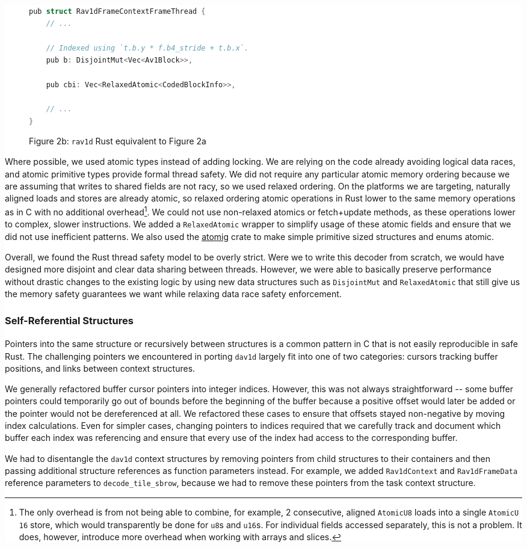 <figure>

```C++
pub struct Rav1dFrameContextFrameThread {
    // ...

    // Indexed using `t.b.y * f.b4_stride + t.b.x`.
    pub b: DisjointMut<Vec<Av1Block>>,

    pub cbi: Vec<RelaxedAtomic<CodedBlockInfo>>,

    // ...
}

```

<figcaption> Figure 2b: <code>rav1d</code> Rust equivalent to Figure 2a </figcaption>
</figure>

Where possible, we used atomic types instead of adding locking. We are relying on the code already avoiding logical data races, and atomic primitive types provide formal thread safety. We did not require any particular atomic memory ordering because we are assuming that writes to shared fields are not racy, so we used relaxed ordering. On the platforms we are targeting, naturally aligned loads and stores are already atomic, so relaxed ordering atomic operations in Rust lower to the same memory operations as in C with no additional overhead[^1]. We could not use non-relaxed atomics or fetch+update methods, as these operations lower to complex, slower instructions. We added a ```RelaxedAtomic``` wrapper to simplify usage of these atomic fields and ensure that we did not use inefficient patterns. We also used the [atomig](https://docs.rs/atomig) crate to make simple primitive sized structures and enums atomic.

Overall, we found the Rust thread safety model to be overly strict. Were we to write this decoder from scratch, we would have designed more disjoint and clear data sharing between threads. However, we were able to basically preserve performance without drastic changes to the existing logic by using new data structures such as ```DisjointMut``` and ```RelaxedAtomic``` that still give us the memory safety guarantees we want while relaxing data race safety enforcement.

### Self-Referential Structures

Pointers into the same structure or recursively between structures is a common pattern in C that is not easily reproducible in safe Rust. The challenging pointers we encountered in porting ```dav1d``` largely fit into one of two categories: cursors tracking buffer positions, and links between context structures.

We generally refactored buffer cursor pointers into integer indices. However, this was not always straightforward -- some buffer pointers could temporarily go out of bounds before the beginning of the buffer because a positive offset would later be added or the pointer would not be dereferenced at all. We refactored these cases to ensure that offsets stayed non-negative by moving index calculations. Even for simpler cases, changing pointers to indices required that we carefully track and document which buffer each index was referencing and ensure that every use of the index had access to the corresponding buffer.

We had to disentangle the ```dav1d``` context structures by removing pointers from child structures to their containers and then passing additional structure references as function parameters instead. For example, we added ```Rav1dContext``` and ```Rav1dFrameData``` reference parameters to ```decode_tile_sbrow```, because we had to remove these pointers from the task context structure.


[^1]: The only overhead is from not being able to combine, for example, 2 consecutive, aligned ```AtomicU8``` loads into a single ```AtomicU16``` store, which would transparently be done for ```u8```s and ```u16```s. For individual fields accessed separately, this is not a problem. It does, however, introduce more overhead when working with arrays and slices.